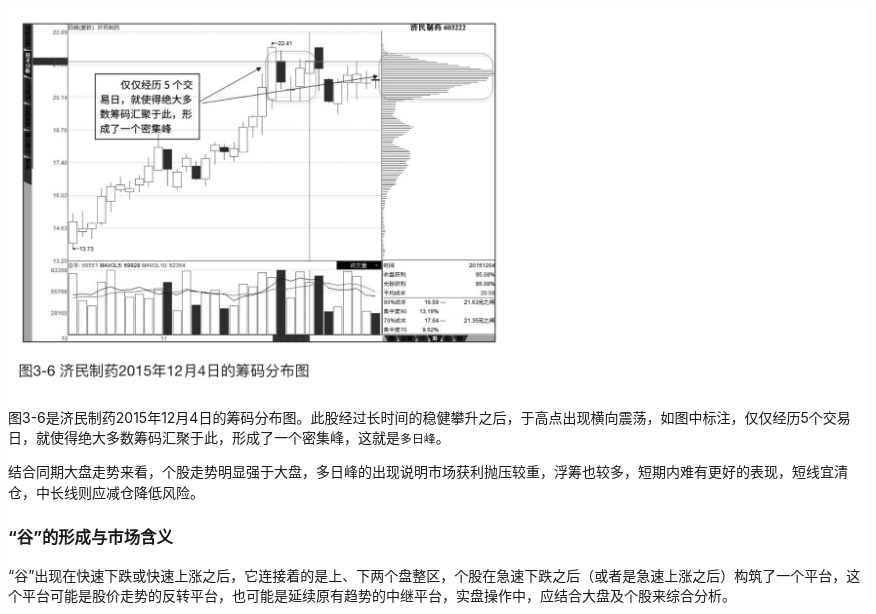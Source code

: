 <img src="CYQ16.png" width="500"/>

图3-6是济民制药2015年12月4日的筹码分布图。此股经过长时间的稳健攀升之后，于高点出现横向震荡，如图中标注，仅仅经历5个交易日，就使得绝大多数筹码汇聚于此，形成了一个密集峰，这就是`多日峰`。

结合同期大盘走势来看，个股走势明显强于大盘，多日峰的出现说明市场获利抛压较重，浮筹也较多，短期内难有更好的表现，短线宜清仓，中长线则应减仓降低风险。

### “谷”的形成与市场含义
“谷”出现在快速下跌或快速上涨之后，它连接着的是上、下两个盘整区，个股在急速下跌之后（或者是急速上涨之后）构筑了一个平台，这个平台可能是股价走势的反转平台，也可能是延续原有趋势的中继平台，实盘操作中，应结合大盘及个股来综合分析。
